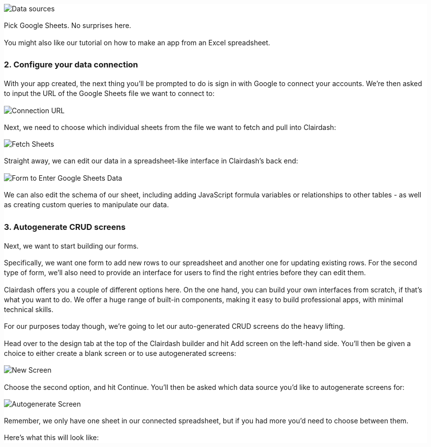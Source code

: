 ![Data sources](https://res.cloudinary.com/daog6scxm/image/upload/v1706019893/cms/Form%20to%20Enter%20Google%20Sheets%20Data/Google_Sheets_Form_2_yrwovz.webp "Data sources")

Pick Google Sheets. No surprises here.

You might also like our tutorial on how to make an app from an Excel spreadsheet.

### 2. Configure your data connection

With your app created, the next thing you’ll be prompted to do is sign in with Google to connect your accounts. We’re then asked to input the URL of the Google Sheets file we want to connect to:

![Connection URL](https://res.cloudinary.com/daog6scxm/image/upload/v1706019893/cms/Form%20to%20Enter%20Google%20Sheets%20Data/Google_Sheets_Form_3_zi8b2m.webp "Connection URL")

Next, we need to choose which individual sheets from the file we want to fetch and pull into Clairdash:

![Fetch Sheets](https://res.cloudinary.com/daog6scxm/image/upload/v1706019893/cms/Form%20to%20Enter%20Google%20Sheets%20Data/Google_Sheets_Form_4_fwmzwo.webp "Fetch Sheets")

Straight away, we can edit our data in a spreadsheet-like interface in Clairdash’s back end:

![Form to Enter Google Sheets Data](https://res.cloudinary.com/daog6scxm/image/upload/v1706019892/cms/Form%20to%20Enter%20Google%20Sheets%20Data/Google_Sheets_Form_5_psvpre.webp "Form to enter Google Sheets Data")

We can also edit the schema of our sheet, including adding JavaScript formula variables or relationships to other tables - as well as creating custom queries to manipulate our data.

### 3. Autogenerate CRUD screens

Next, we want to start building our forms. 

Specifically, we want one form to add new rows to our spreadsheet and another one for updating existing rows. For the second type of form, we’ll also need to provide an interface for users to find the right entries before they can edit them.

Clairdash offers you a couple of different options here. On the one hand, you can build your own interfaces from scratch, if that’s what you want to do. We offer a huge range of built-in components, making it easy to build professional apps, with minimal technical skills.

For our purposes today though, we’re going to let our auto-generated CRUD screens do the heavy lifting.

Head over to the design tab at the top of the Clairdash builder and hit Add screen on the left-hand side. You’ll then be given a choice to either create a blank screen or to use autogenerated screens:

![New Screen](https://res.cloudinary.com/daog6scxm/image/upload/v1706019892/cms/Form%20to%20Enter%20Google%20Sheets%20Data/Google_Sheets_Form_6_szodsx.webp "New Screen")

Choose the second option, and hit Continue. You’ll then be asked which data source you’d like to autogenerate screens for:

![Autogenerate Screen](https://res.cloudinary.com/daog6scxm/image/upload/v1706019892/cms/Form%20to%20Enter%20Google%20Sheets%20Data/Google_Sheets_Form_7_lg7r9u.webp "Autogenerate Screen")

Remember, we only have one sheet in our connected spreadsheet, but if you had more you’d need to choose between them.

Here’s what this will look like:
